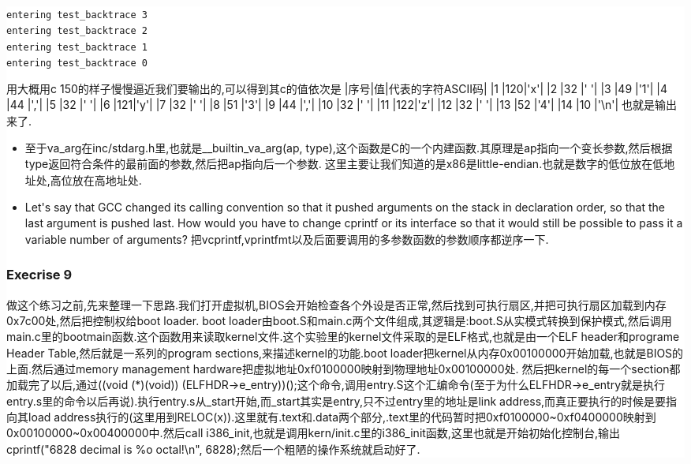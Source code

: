 ```
entering test_backtrace 3
entering test_backtrace 2
entering test_backtrace 1
entering test_backtrace 0
```
用大概用c 150的样子慢慢逼近我们要输出的,可以得到其c的值依次是
|序号|值|代表的字符ASCII码|
|1  |120|'x'|
|2	|32	|' '|
|3	|49	|'1'|
|4	|44	|','|
|5	|32	|' '|
|6	|121|'y'|
|7	|32	|' '|
|8	|51	|'3'|
|9	|44	|','|
|10	|32	|' '|
|11	|122|'z'|
|12	|32	|' '|
|13	|52	|'4'|
|14	|10	|'\n'|
也就是输出来了.
+ 至于va_arg在inc/stdarg.h里,也就是\__builtin\_va\_arg(ap, type),这个函数是C的一个内建函数.其原理是ap指向一个变长参数,然后根据type返回符合条件的最前面的参数,然后把ap指向后一个参数.
这里主要让我们知道的是x86是little-endian.也就是数字的低位放在低地址处,高位放在高地址处.

+ Let's say that GCC changed its calling convention so that it pushed arguments on the stack in declaration order, so that the last argument is pushed last. How would you have to change cprintf or its interface so that it would still be possible to pass it a variable number of arguments?
把vcprintf,vprintfmt以及后面要调用的多参数函数的参数顺序都逆序一下.

### Execrise 9
做这个练习之前,先来整理一下思路.我们打开虚拟机,BIOS会开始检查各个外设是否正常,然后找到可执行扇区,并把可执行扇区加载到内存0x7c00处,然后把控制权给boot loader. boot loader由boot.S和main.c两个文件组成,其逻辑是:boot.S从实模式转换到保护模式,然后调用main.c里的bootmain函数.这个函数用来读取kernel文件.这个实验里的kernel文件采取的是ELF格式,也就是由一个ELF header和programe Header Table,然后就是一系列的program sections,来描述kernel的功能.boot loader把kernel从内存0x00100000开始加载,也就是BIOS的上面.然后通过memory management hardware把虚拟地址0xf0100000映射到物理地址0x00100000处.
然后把kernel的每一个section都加载完了以后,通过((void (*)(void)) (ELFHDR->e\_entry))();这个命令,调用entry.S这个汇编命令(至于为什么ELFHDR->e\_entry就是执行entry.s里的命令以后再说).执行entry.s从\_start开始,而\_start其实是entry,只不过entry里的地址是link address,而真正要执行的时候是要指向其load address执行的(这里用到RELOC(x)).这里就有.text和.data两个部分,.text里的代码暂时把0xf0100000~0xf0400000映射到0x00100000~0x00400000中.然后call	i386\_init,也就是调用kern/init.c里的i386_init函数,这里也就是开始初始化控制台,输出cprintf("6828 decimal is %o octal!\n", 6828);然后一个粗陋的操作系统就启动好了.
